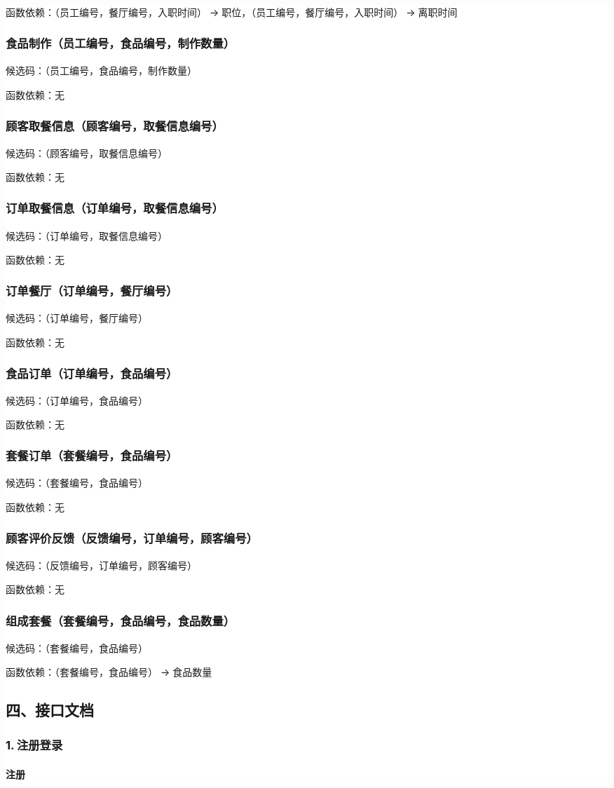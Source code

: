 函数依赖：（员工编号，餐厅编号，入职时间） $\rightarrow$ 职位，（员工编号，餐厅编号，入职时间） $\rightarrow$ 离职时间

### 食品制作（**员工编号，食品编号，制作数量**）

候选码：（员工编号，食品编号，制作数量）

函数依赖：无

### 顾客取餐信息（**顾客编号，取餐信息编号**）

候选码：（顾客编号，取餐信息编号）

函数依赖：无

### 订单取餐信息（**订单编号，取餐信息编号**）

候选码：（订单编号，取餐信息编号）

函数依赖：无

### 订单餐厅（**订单编号，餐厅编号**）

候选码：（订单编号，餐厅编号）

函数依赖：无

### 食品订单（**订单编号，食品编号**）

候选码：（订单编号，食品编号）

函数依赖：无

### 套餐订单（**套餐编号，食品编号**）

候选码：（套餐编号，食品编号）

函数依赖：无

### 顾客评价反馈（**反馈编号，订单编号，顾客编号**）

候选码：（反馈编号，订单编号，顾客编号）

函数依赖：无

### 组成套餐（**套餐编号，食品编号**，食品数量）

候选码：（套餐编号，食品编号）

函数依赖：（套餐编号，食品编号） $\rightarrow$ 食品数量



## 四、接口文档

### 1. 注册登录

#### 注册
